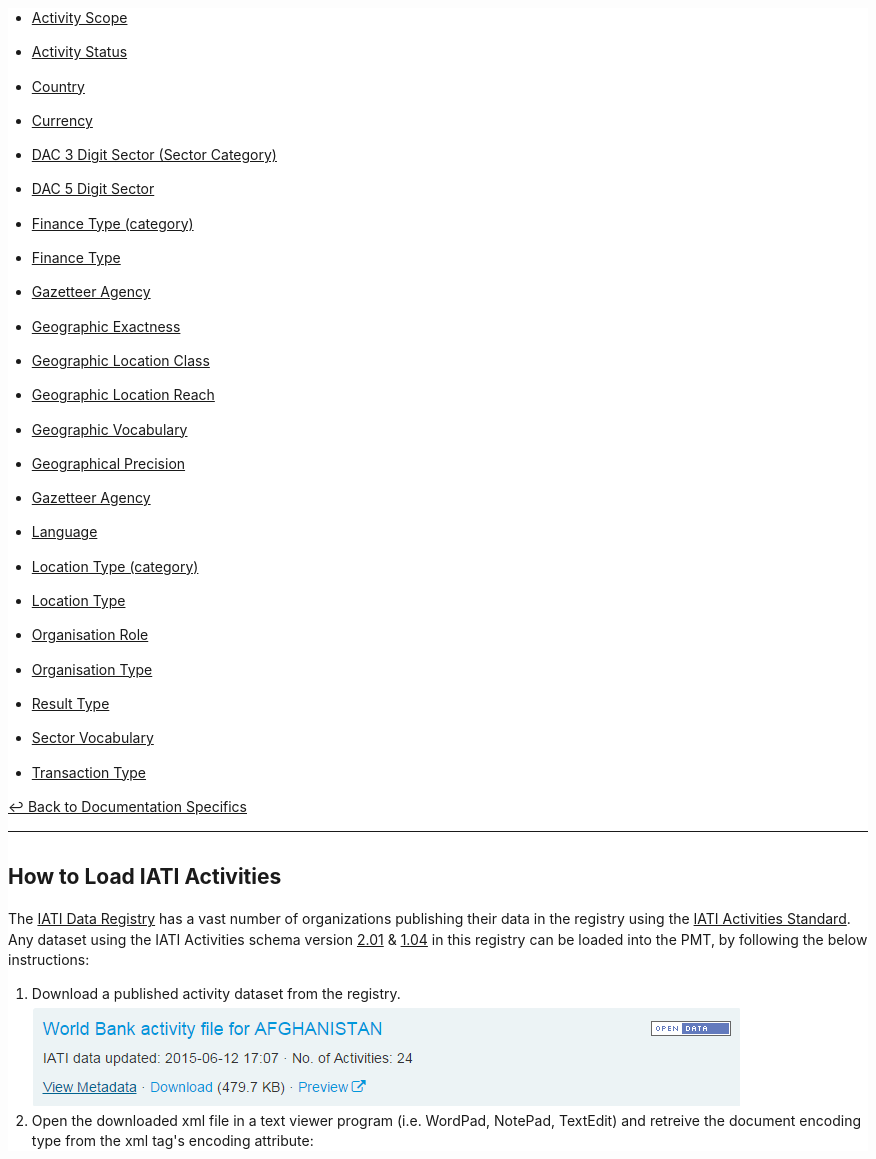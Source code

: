 - [Activity Scope](http://iatistandard.org/201/codelists/ActivityScope/)

- [Activity Status](http://iatistandard.org/201/codelists/ActivityStatus/)

- [Country](http://iatistandard.org/201/codelists/Country/)

- [Currency](http://iatistandard.org/201/codelists/Currency/)

- [DAC 3 Digit Sector (Sector Category)](http://iatistandard.org/201/codelists/SectorCategory/)

- [DAC 5 Digit Sector](http://iatistandard.org/201/codelists/Sector/)

- [Finance Type (category)](http://iatistandard.org/201/codelists/FinanceType-category/)

- [Finance Type](http://iatistandard.org/201/codelists/FinanceType/)

- [Gazetteer Agency](http://iatistandard.org/201/codelists/GazetteerAgency/)

- [Geographic Exactness](http://iatistandard.org/201/codelists/GeographicExactness/)

- [Geographic Location Class](http://iatistandard.org/201/codelists/GeographicLocationClass/)

- [Geographic Location Reach](http://iatistandard.org/201/codelists/GeographicLocationReach/)

- [Geographic Vocabulary](http://iatistandard.org/201/codelists/GeographicVocabulary/)

- [Geographical Precision](http://iatistandard.org/201/codelists/GeographicalPrecision/)

- [Gazetteer Agency](http://iatistandard.org/201/codelists/GazetteerAgency/)

- [Language](http://iatistandard.org/201/codelists/Language/)

- [Location Type (category)](http://iatistandard.org/201/codelists/LocationType-category/)

- [Location Type](http://iatistandard.org/201/codelists/LocationType/)

- [Organisation Role](http://iatistandard.org/201/codelists/OrganisationRole/)

- [Organisation Type](http://iatistandard.org/201/codelists/OrganisationType/)

- [Result Type](http://iatistandard.org/201/codelists/ResultType/)

- [Sector Vocabulary](http://iatistandard.org/201/codelists/SectorVocabulary/)

- [Transaction Type](http://iatistandard.org/201/codelists/TransactionType/)

[&larrhk; Back to Documentation Specifics](#documentation-specifics)

* * * * *

## How to Load IATI Activities 

The [IATI Data Registry](http://iatiregistry.org/) has a vast number of organizations publishing 
their data in the registry using the [IATI Activities Standard](http://iatistandard.org/201/activity-standard/).
Any dataset using the IATI Activities schema version [2.01](http://iatistandard.org/201/activity-standard/) 
& [1.04](http://iatistandard.org/104/activity-standard/) in this registry can be loaded into the PMT, by following 
the below instructions:

1. Download a published activity dataset from the registry.
![Download an activities file from the IATI Registry](Images/IATIDownload.PNG "Download an activities file from the IATI Registry")
2. Open the downloaded xml file in a text viewer program (i.e. WordPad, NotePad, TextEdit) and retreive the 
document encoding type from the xml tag's encoding attribute: